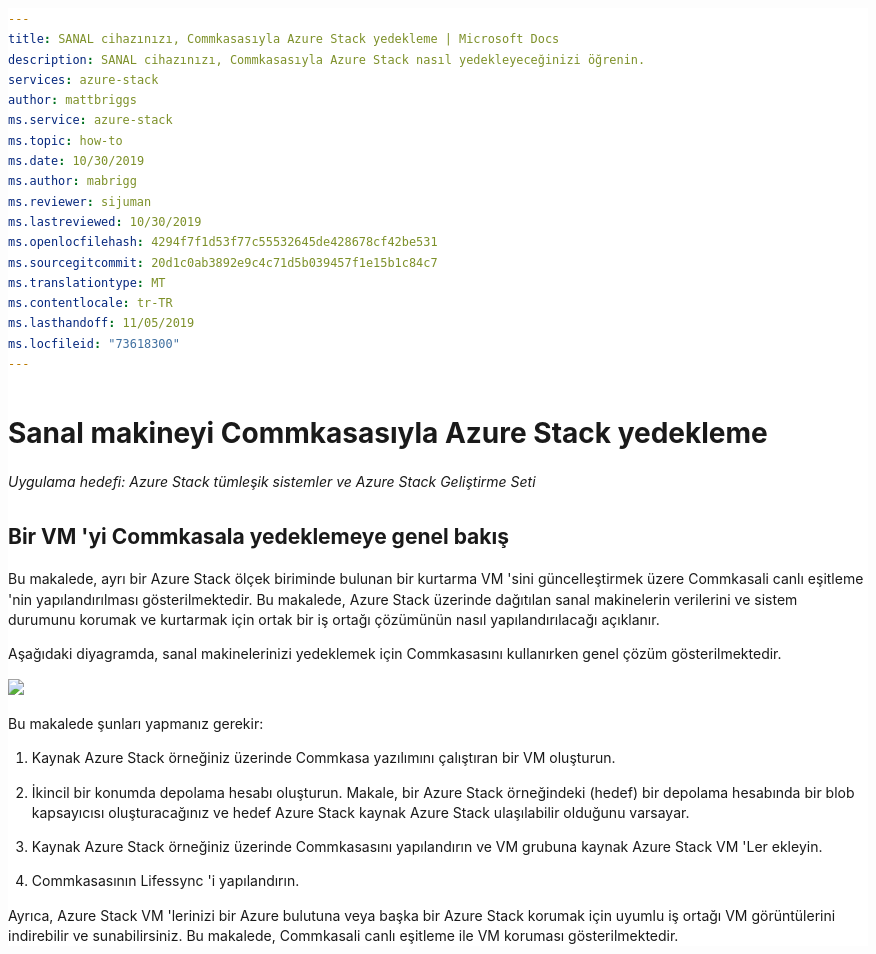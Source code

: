```yaml
---
title: SANAL cihazınızı, Commkasasıyla Azure Stack yedekleme | Microsoft Docs
description: SANAL cihazınızı, Commkasasıyla Azure Stack nasıl yedekleyeceğinizi öğrenin.
services: azure-stack
author: mattbriggs
ms.service: azure-stack
ms.topic: how-to
ms.date: 10/30/2019
ms.author: mabrigg
ms.reviewer: sijuman
ms.lastreviewed: 10/30/2019
ms.openlocfilehash: 4294f7f1d53f77c55532645de428678cf42be531
ms.sourcegitcommit: 20d1c0ab3892e9c4c71d5b039457f1e15b1c84c7
ms.translationtype: MT
ms.contentlocale: tr-TR
ms.lasthandoff: 11/05/2019
ms.locfileid: "73618300"
---
```

# <a name="back-up-your-vm-on-azure-stack-with-commvault"></a>Sanal makineyi Commkasasıyla Azure Stack yedekleme

*Uygulama hedefi: Azure Stack tümleşik sistemler ve Azure Stack Geliştirme Seti*

## <a name="overview-of-backing-up-a-vm-with-commvault"></a>Bir VM 'yi Commkasala yedeklemeye genel bakış

Bu makalede, ayrı bir Azure Stack ölçek biriminde bulunan bir kurtarma VM 'sini güncelleştirmek üzere Commkasali canlı eşitleme 'nin yapılandırılması gösterilmektedir. Bu makalede, Azure Stack üzerinde dağıtılan sanal makinelerin verilerini ve sistem durumunu korumak ve kurtarmak için ortak bir iş ortağı çözümünün nasıl yapılandırılacağı açıklanır.

Aşağıdaki diyagramda, sanal makinelerinizi yedeklemek için Commkasasını kullanırken genel çözüm gösterilmektedir.

![](./media/azure-stack-network-howto-backup-commvault/bcdr-commvault-overall-arc.png)

Bu makalede şunları yapmanız gerekir:

1. Kaynak Azure Stack örneğiniz üzerinde Commkasa yazılımını çalıştıran bir VM oluşturun.

2. İkincil bir konumda depolama hesabı oluşturun. Makale, bir Azure Stack örneğindeki (hedef) bir depolama hesabında bir blob kapsayıcısı oluşturacağınız ve hedef Azure Stack kaynak Azure Stack ulaşılabilir olduğunu varsayar.

3. Kaynak Azure Stack örneğiniz üzerinde Commkasasını yapılandırın ve VM grubuna kaynak Azure Stack VM 'Ler ekleyin.

4. Commkasasının Lifessync 'i yapılandırın.

Ayrıca, Azure Stack VM 'lerinizi bir Azure bulutuna veya başka bir Azure Stack korumak için uyumlu iş ortağı VM görüntülerini indirebilir ve sunabilirsiniz. Bu makalede, Commkasali canlı eşitleme ile VM koruması gösterilmektedir.
